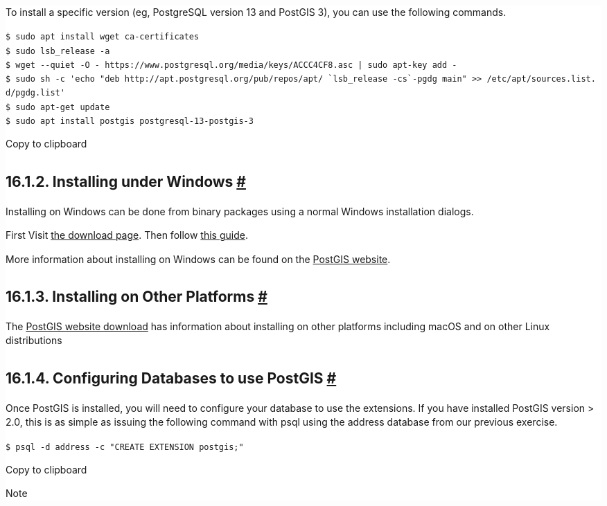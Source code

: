 To install a specific version (eg, PostgreSQL version 13 and PostGIS 3), you can use the following commands.

```
$ sudo apt install wget ca-certificates
$ sudo lsb_release -a
$ wget --quiet -O - https://www.postgresql.org/media/keys/ACCC4CF8.asc | sudo apt-key add -
$ sudo sh -c 'echo "deb http://apt.postgresql.org/pub/repos/apt/ `lsb_release -cs`-pgdg main" >> /etc/apt/sources.list.d/pgdg.list'
$ sudo apt-get update
$ sudo apt install postgis postgresql-13-postgis-3

```

Copy to clipboard

## 16.1.2. Installing under Windows [#](https://docs.qgis.org/3.28/en/docs/training_manual/spatial_databases/spatial_functions.html#installing-under-windows "Permalink to this headline")

Installing on Windows can be done from binary packages using a normal Windows installation dialogs.

First Visit [the download page](https://www.postgresql.org/download/). Then follow [this guide](https://www.bostongis.com/PrinterFriendly.aspx?content_name=postgis_tut01).

More information about installing on Windows can be found on the [PostGIS website](https://postgis.net/windows_downloads).

## 16.1.3. Installing on Other Platforms [#](https://docs.qgis.org/3.28/en/docs/training_manual/spatial_databases/spatial_functions.html#installing-on-other-platforms "Permalink to this headline")

The [PostGIS website download](https://postgis.net/install/) has information about installing on other platforms including macOS and on other Linux distributions

## 16.1.4. Configuring Databases to use PostGIS [#](https://docs.qgis.org/3.28/en/docs/training_manual/spatial_databases/spatial_functions.html#configuring-databases-to-use-postgis "Permalink to this headline")

Once PostGIS is installed, you will need to configure your database to use the extensions. If you have installed PostGIS version > 2.0, this is as simple as issuing the following command with psql using the address database from our previous exercise.

```
$ psql -d address -c "CREATE EXTENSION postgis;"

```

Copy to clipboard

Note
